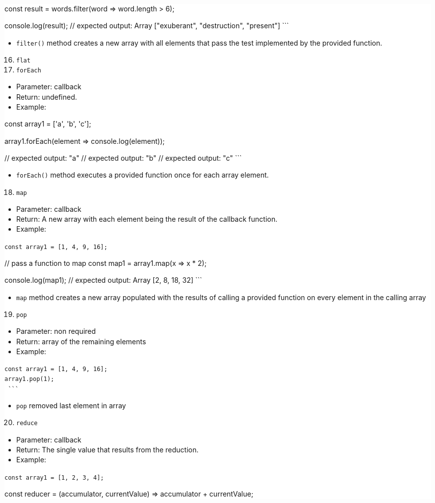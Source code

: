 const result = words.filter(word => word.length > 6);

console.log(result);
// expected output: Array ["exuberant", "destruction", "present"]
     ```
   - `filter()` method creates a new array with all elements that pass the test implemented by the provided function.
16. `flat`
17. `forEach`
   - Parameter: callback
   - Return: undefined.
   - Example:
     ```js
const array1 = ['a', 'b', 'c'];

array1.forEach(element => console.log(element));

// expected output: "a"
// expected output: "b"
// expected output: "c"
     ```
   - `forEach()` method executes a provided function once for each array element.
18. `map`
   - Parameter: callback
   - Return: A new array with each element being the result of the callback function.
   - Example:
     ```js
    const array1 = [1, 4, 9, 16];

// pass a function to map
const map1 = array1.map(x => x * 2);

console.log(map1);
// expected output: Array [2, 8, 18, 32]
     ```
   - `map` method creates a new array populated with the results of calling a provided function on every element in the calling array
19. `pop`
   - Parameter: non required
   - Return: array of the remaining elements
   - Example:
     ```js
    const array1 = [1, 4, 9, 16];
    array1.pop(1);
     ```
   - `pop` removed last element in array
20. `reduce`
   - Parameter: callback
   - Return: The single value that results from the reduction.
   - Example:
     ```js
    const array1 = [1, 2, 3, 4];
const reducer = (accumulator, currentValue) => accumulator + currentValue;
